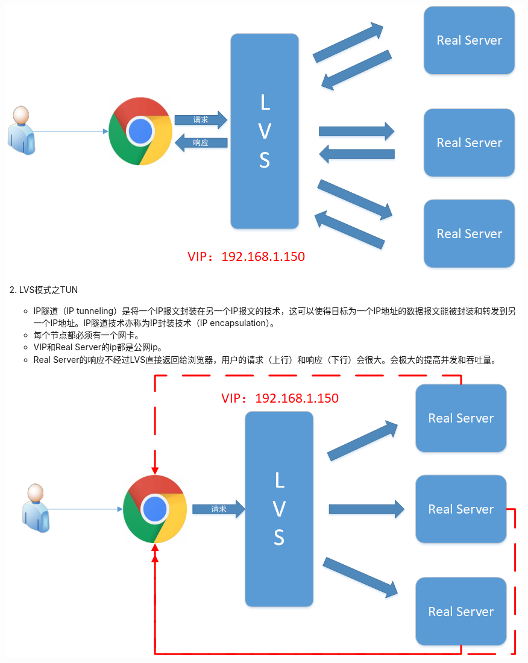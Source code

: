    ![](../../../笔记图片/20/2/38.png)

   

2. LVS模式之TUN

   * IP隧道（IP tunneling）是将一个IP报文封装在另一个IP报文的技术，这可以使得目标为一个IP地址的数据报文能被封装和转发到另一个IP地址。IP隧道技术亦称为IP封装技术（IP encapsulation）。
   * 每个节点都必须有一个网卡。
   * VIP和Real Server的ip都是公网ip。
   * Real Server的响应不经过LVS直接返回给浏览器，用户的请求（上行）和响应（下行）会很大。会极大的提高并发和吞吐量。

   ![](../../../笔记图片/20/2/39.png)
